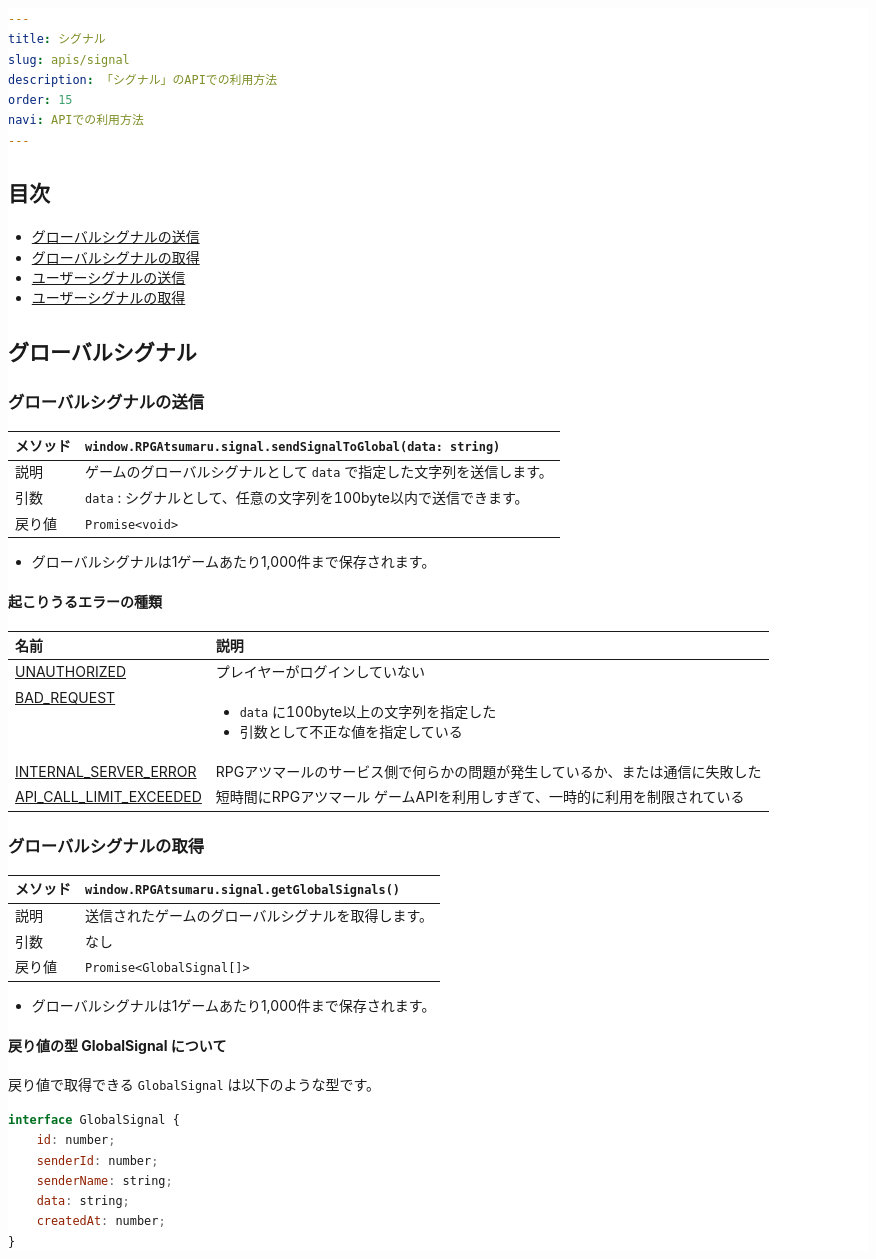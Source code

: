 ```yaml
---
title: シグナル
slug: apis/signal
description: 「シグナル」のAPIでの利用方法
order: 15
navi: APIでの利用方法
---
```

    
## 目次
 - [グローバルシグナルの送信](#グローバルシグナルの送信)
 - [グローバルシグナルの取得](#グローバルシグナルの取得)
 - [ユーザーシグナルの送信](#ユーザーシグナルの送信)
 - [ユーザーシグナルの取得](#ユーザーシグナルの取得)
    
## グローバルシグナル
    
### グローバルシグナルの送信
    
メソッド |`window.RPGAtsumaru.signal.sendSignalToGlobal(data: string)`
:---|:---
説明|ゲームのグローバルシグナルとして `data` で指定した文字列を送信します。
引数|`data` : シグナルとして、任意の文字列を100byte以内で送信できます。
戻り値|`Promise<void>`
    
 - グローバルシグナルは1ゲームあたり1,000件まで保存されます。
    
#### 起こりうるエラーの種類
    
名前|説明
:---|:---
[UNAUTHORIZED](/common/error)|プレイヤーがログインしていない
[BAD_REQUEST](/common/error)|<ul><li>`data` に100byte以上の文字列を指定した</li><li>引数として不正な値を指定している</li></ul>
[INTERNAL_SERVER_ERROR](/common/error)|RPGアツマールのサービス側で何らかの問題が発生しているか、または通信に失敗した
[API_CALL_LIMIT_EXCEEDED](/common/error)|短時間にRPGアツマール ゲームAPIを利用しすぎて、一時的に利用を制限されている
    
### グローバルシグナルの取得
    
メソッド |`window.RPGAtsumaru.signal.getGlobalSignals()`
:---|:---
説明|送信されたゲームのグローバルシグナルを取得します。
引数|なし
戻り値|`Promise<GlobalSignal[]>`
    
 - グローバルシグナルは1ゲームあたり1,000件まで保存されます。
    
#### 戻り値の型 GlobalSignal について
戻り値で取得できる `GlobalSignal` は以下のような型です。
    
```js
interface GlobalSignal {
    id: number;
    senderId: number;
    senderName: string;
    data: string;
    createdAt: number;
}
```
    